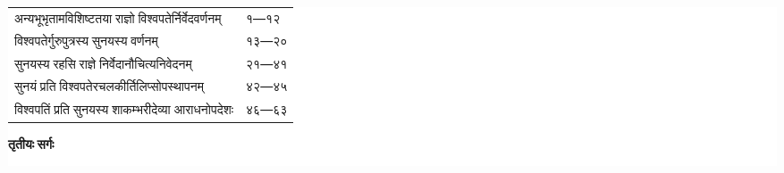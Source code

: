 |                                                       |       |
|-------------------------------------------------------|-------|
| अन्यभूभृतामविशिष्टतया राज्ञो विश्वपतेर्निर्वेदवर्णनम् | १—१२  |
| विश्वपतेर्गुरुपुत्रस्य सुनयस्य वर्णनम्                | १३—२० |
| सुनयस्य रहसि राज्ञे निर्वेदानौचित्यनिवेदनम्           | २१—४१ |
| सुनयं प्रति विश्वपतेरचलकीर्तिलिप्सोपस्थापनम्          | ४२—४५ |
| विश्वपतिं प्रति सुनयस्य शाकम्भरीदेव्या आराधनोपदेशः    | ४६—६३ |

**तृतीयः सर्गः**

|                                                           |       |
|-----------------------------------------------------------|-------|

